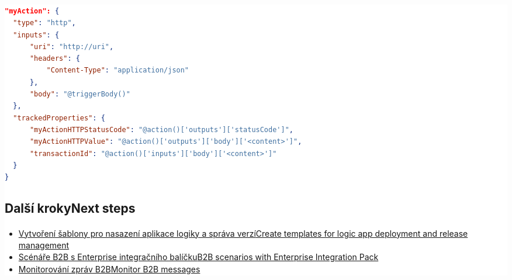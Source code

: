   ``` json
  "myAction": {
    "type": "http",
    "inputs": {
        "uri": "http://uri",
        "headers": {
            "Content-Type": "application/json"
        },
        "body": "@triggerBody()"
    },
    "trackedProperties": {
        "myActionHTTPStatusCode": "@action()['outputs']['statusCode']",
        "myActionHTTPValue": "@action()['outputs']['body']['<content>']",
        "transactionId": "@action()['inputs']['body']['<content>']"
    }
  }
  ```

## <a name="next-steps"></a><span data-ttu-id="cb3b4-240">Další kroky</span><span class="sxs-lookup"><span data-stu-id="cb3b4-240">Next steps</span></span>

* [<span data-ttu-id="cb3b4-241">Vytvoření šablony pro nasazení aplikace logiky a správa verzí</span><span class="sxs-lookup"><span data-stu-id="cb3b4-241">Create templates for logic app deployment and release management</span></span>](../logic-apps/logic-apps-create-deploy-template.md)
* [<span data-ttu-id="cb3b4-242">Scénáře B2B s Enterprise integračního balíčku</span><span class="sxs-lookup"><span data-stu-id="cb3b4-242">B2B scenarios with Enterprise Integration Pack</span></span>](../logic-apps/logic-apps-enterprise-integration-overview.md)
* [<span data-ttu-id="cb3b4-243">Monitorování zpráv B2B</span><span class="sxs-lookup"><span data-stu-id="cb3b4-243">Monitor B2B messages</span></span>](../logic-apps/logic-apps-monitor-b2b-message.md)